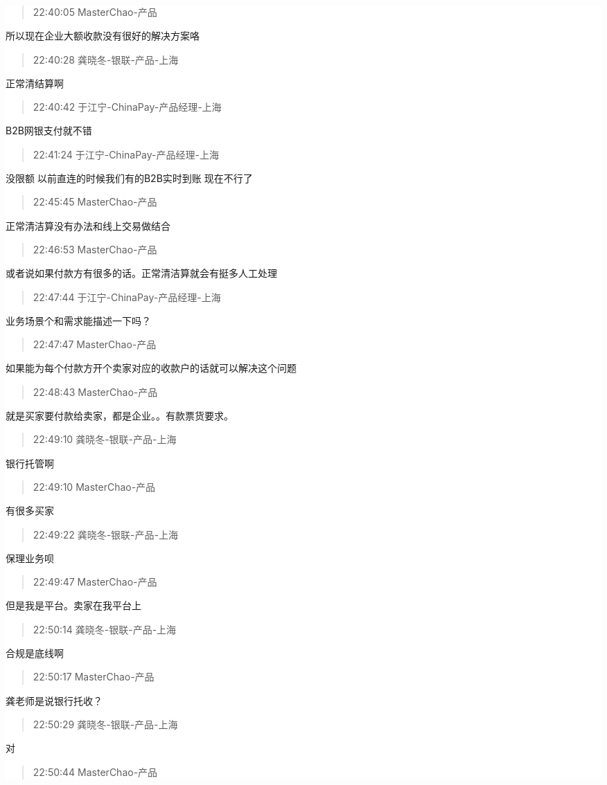 > 22:40:05  MasterChao-产品  
   
所以现在企业大额收款没有很好的解决方案咯  
   
> 22:40:28  龚晓冬-银联-产品-上海  
   
正常清结算啊  
   
> 22:40:42  于江宁-ChinaPay-产品经理-上海  
   
B2B网银支付就不错  
   
> 22:41:24  于江宁-ChinaPay-产品经理-上海  
   
没限额 以前直连的时候我们有的B2B实时到账 现在不行了  
   
> 22:45:45  MasterChao-产品  
   
正常清洁算没有办法和线上交易做结合  
   
> 22:46:53  MasterChao-产品  
   
或者说如果付款方有很多的话。正常清洁算就会有挺多人工处理  
   
> 22:47:44  于江宁-ChinaPay-产品经理-上海  
   
业务场景个和需求能描述一下吗？  
   
> 22:47:47  MasterChao-产品  
   
如果能为每个付款方开个卖家对应的收款户的话就可以解决这个问题  
   
> 22:48:43  MasterChao-产品  
   
就是买家要付款给卖家，都是企业。。有款票货要求。  
   
> 22:49:10  龚晓冬-银联-产品-上海  
   
银行托管啊  
   
> 22:49:10  MasterChao-产品  
   
有很多买家  
   
> 22:49:22  龚晓冬-银联-产品-上海  
   
保理业务呗  
   
> 22:49:47  MasterChao-产品  
   
但是我是平台。卖家在我平台上  
   
> 22:50:14  龚晓冬-银联-产品-上海  
   
合规是底线啊  
   
> 22:50:17  MasterChao-产品  
   
龚老师是说银行托收？  
   
> 22:50:29  龚晓冬-银联-产品-上海  
   
对  
   
> 22:50:44  MasterChao-产品  
   